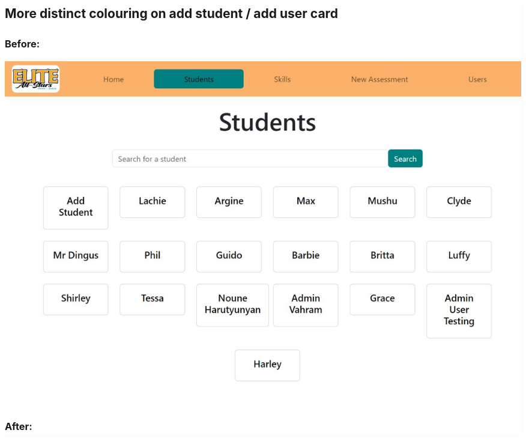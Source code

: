 ## More distinct colouring on add student / add user card

### Before: 
![Add Student/User button before](./docs/changes/addBefore.jpg)
### After: 